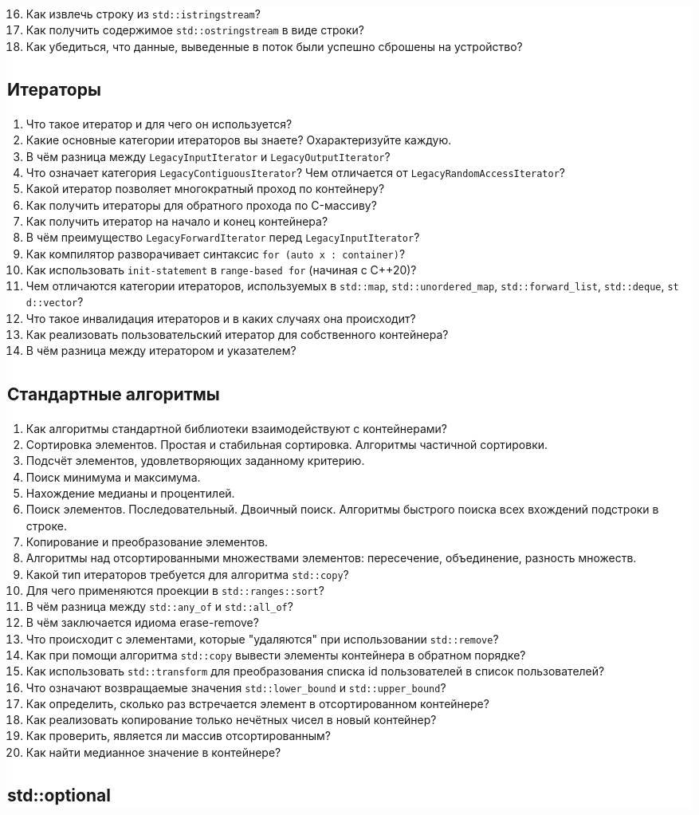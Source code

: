16. Как извлечь строку из `std::istringstream`?
17. Как получить содержимое `std::ostringstream` в виде строки?
18. Как убедиться, что данные, выведенные в поток были успешно сброшены на устройство?

## Итераторы

1. Что такое итератор и для чего он используется?
2. Какие основные категории итераторов вы знаете? Охарактеризуйте каждую.
3. В чём разница между `LegacyInputIterator` и `LegacyOutputIterator`? 
4. Что означает категория `LegacyContiguousIterator`? Чем отличается от `LegacyRandomAccessIterator`?
5. Какой итератор позволяет многократный проход по контейнеру?
6. Как получить итераторы для обратного прохода по C-массиву?
7. Как получить итератор на начало и конец контейнера?  
8. В чём преимущество `LegacyForwardIterator` перед `LegacyInputIterator`?
9. Как компилятор разворачивает синтаксис `for (auto x : container)`?
10. Как использовать `init-statement` в `range-based for` (начиная с C++20)?
11. Чем отличаются категории итераторов, используемых в
    `std::map`, `std::unordered_map`, `std::forward_list`, `std::deque`, `std::vector`?
12. Что такое инвалидация итераторов и в каких случаях она происходит?
13. Как реализовать пользовательский итератор для собственного контейнера?
14. В чём разница между итератором и указателем?

## Стандартные алгоритмы

1. Как алгоритмы стандартной библиотеки взаимодействуют с контейнерами? 
2. Сортировка элементов. Простая и стабильная сортировка. Алгоритмы частичной сортировки.
3. Подсчёт элементов, удовлетворяющих заданному критерию.
4. Поиск минимума и максимума.
5. Нахождение медианы и процентилей.
6. Поиск элементов. Последовательный. Двоичный поиск. Алгоритмы быстрого поиска всех вхождений подстроки в строке.
7. Копирование и преобразование элементов.
8. Алгоритмы над отсортированными множествами элементов: пересечение, объединение, разность множеств.
9. Какой тип итераторов требуется для алгоритма `std::copy`?
10. Для чего применяются проекции в `std::ranges::sort`?
11. В чём разница между `std::any_of` и `std::all_of`?
12. В чём заключается идиома erase-remove?
13. Что происходит с элементами, которые "удаляются" при использовании `std::remove`?  
14. Как при помощи алгоритма `std::copy` вывести элементы контейнера в обратном порядке?
15. Как использовать `std::transform` для преобразования списка id пользователей в список пользователей?
16. Что означают возвращаемые значения `std::lower_bound` и `std::upper_bound`?
17. Как определить, сколько раз встречается элемент в отсортированном контейнере?
18. Как реализовать копирование только нечётных чисел в новый контейнер?
19. Как проверить, является ли массив отсортированным?
20. Как найти медианное значение в контейнере?

## std::optional
